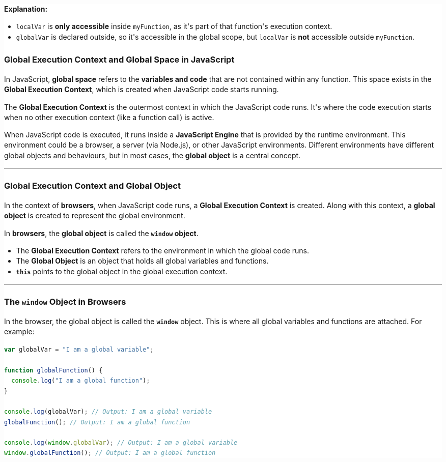 **Explanation:**

- `localVar` is **only accessible** inside `myFunction`, as it's part of that function's execution context.
- `globalVar` is declared outside, so it's accessible in the global scope, but `localVar` is **not** accessible outside `myFunction`.

### **Global Execution Context and Global Space in JavaScript**

In JavaScript, **global space** refers to the **variables and code** that are not contained within any function. This space exists in the **Global Execution Context**, which is created when JavaScript code starts running.

The **Global Execution Context** is the outermost context in which the JavaScript code runs. It's where the code execution starts when no other execution context (like a function call) is active.

When JavaScript code is executed, it runs inside a **JavaScript Engine** that is provided by the runtime environment. This environment could be a browser, a server (via Node.js), or other JavaScript environments. Different environments have different global objects and behaviours, but in most cases, the **global object** is a central concept.

---

### **Global Execution Context and Global Object**

In the context of **browsers**, when JavaScript code runs, a **Global Execution Context** is created. Along with this context, a **global object** is created to represent the global environment.

In **browsers**, the **global object** is called the **`window` object**.

- The **Global Execution Context** refers to the environment in which the global code runs.
- The **Global Object** is an object that holds all global variables and functions.
- **`this`** points to the global object in the global execution context.

---

### **The `window` Object in Browsers**

In the browser, the global object is called the **`window`** object. This is where all global variables and functions are attached. For example:

```jsx
var globalVar = "I am a global variable";

function globalFunction() {
  console.log("I am a global function");
}

console.log(globalVar); // Output: I am a global variable
globalFunction(); // Output: I am a global function

console.log(window.globalVar); // Output: I am a global variable
window.globalFunction(); // Output: I am a global function
```
